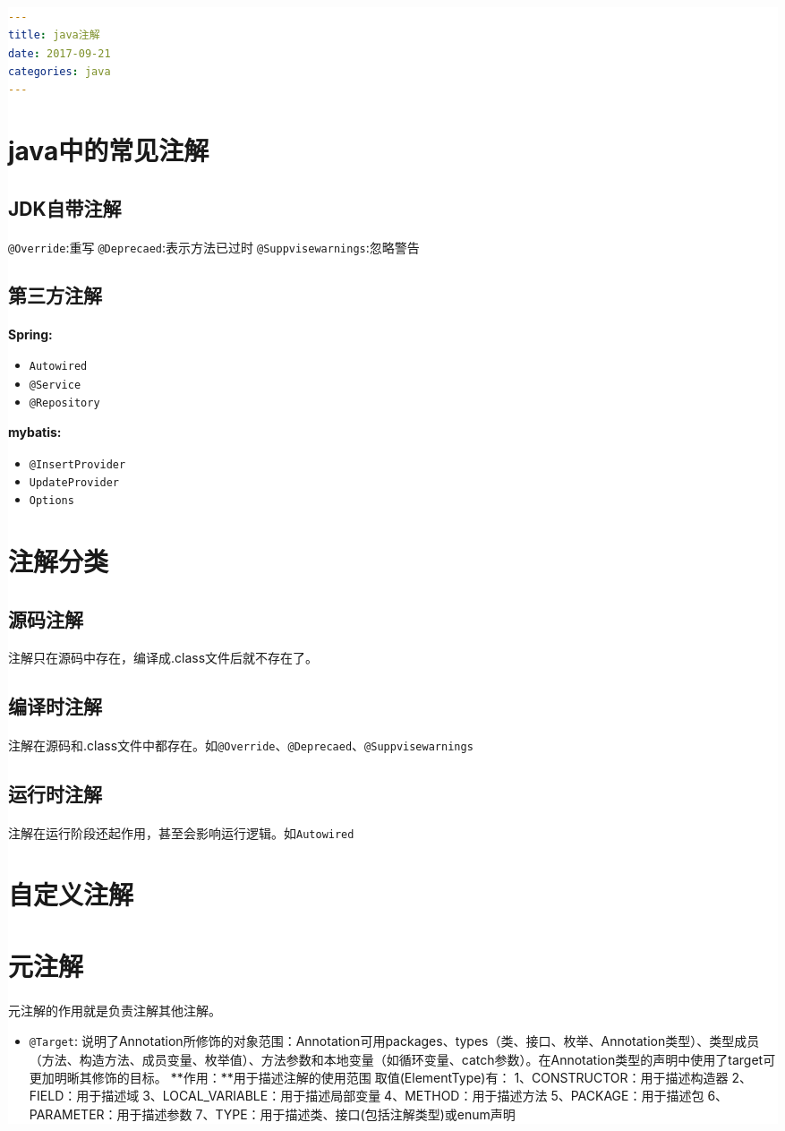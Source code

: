 ```yaml
---
title: java注解
date: 2017-09-21
categories: java
---
```


# java中的常见注解

## JDK自带注解

`@Override`:重写
`@Deprecaed`:表示方法已过时
`@Suppvisewarnings`:忽略警告

## 第三方注解

**Spring:**
- `Autowired`
- `@Service`
- `@Repository`

**mybatis:**
- `@InsertProvider`
- `UpdateProvider`
- `Options`

# 注解分类

## 源码注解
注解只在源码中存在，编译成.class文件后就不存在了。

## 编译时注解
注解在源码和.class文件中都存在。如`@Override`、`@Deprecaed`、`@Suppvisewarnings`

## 运行时注解
注解在运行阶段还起作用，甚至会影响运行逻辑。如`Autowired`

# 自定义注解

# 元注解
元注解的作用就是负责注解其他注解。
- `@Target`: 说明了Annotation所修饰的对象范围：Annotation可用packages、types（类、接口、枚举、Annotation类型）、类型成员（方法、构造方法、成员变量、枚举值）、方法参数和本地变量（如循环变量、catch参数）。在Annotation类型的声明中使用了target可更加明晰其修饰的目标。
**作用：**用于描述注解的使用范围
取值(ElementType)有：
1、CONSTRUCTOR：用于描述构造器
2、FIELD：用于描述域
3、LOCAL_VARIABLE：用于描述局部变量
4、METHOD：用于描述方法
5、PACKAGE：用于描述包
6、PARAMETER：用于描述参数
7、TYPE：用于描述类、接口(包括注解类型)或enum声明
